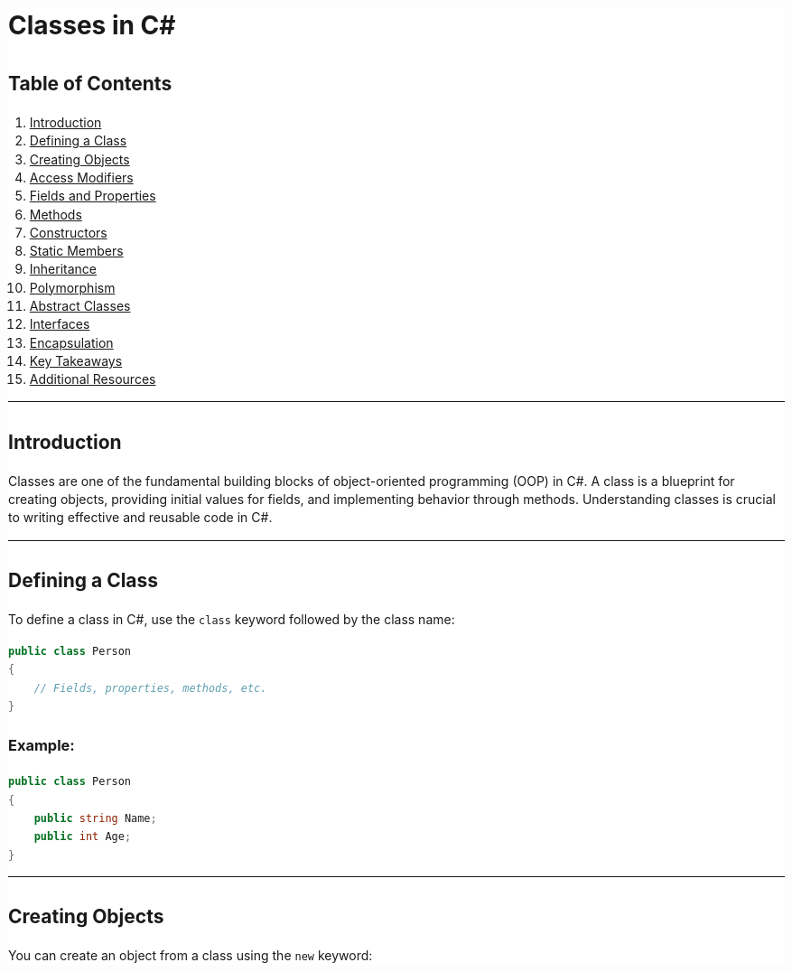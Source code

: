 ﻿# Classes in C#

## Table of Contents
1. [Introduction](#introduction)
2. [Defining a Class](#defining-a-class)
3. [Creating Objects](#creating-objects)
4. [Access Modifiers](#access-modifiers)
5. [Fields and Properties](#fields-and-properties)
6. [Methods](#methods)
7. [Constructors](#constructors)
8. [Static Members](#static-members)
9. [Inheritance](#inheritance)
10. [Polymorphism](#polymorphism)
11. [Abstract Classes](#abstract-classes)
12. [Interfaces](#interfaces)
13. [Encapsulation](#encapsulation)
14. [Key Takeaways](#key-takeaways)
15. [Additional Resources](#additional-resources)

---

## Introduction
Classes are one of the fundamental building blocks of object-oriented programming (OOP) in C#. A class is a blueprint for creating objects, providing initial values for fields, and implementing behavior through methods. Understanding classes is crucial to writing effective and reusable code in C#.

---

## Defining a Class
To define a class in C#, use the `class` keyword followed by the class name:

```csharp
public class Person
{
    // Fields, properties, methods, etc.
}
```

### Example:
```csharp
public class Person
{
    public string Name;
    public int Age;
}
```

---

## Creating Objects
You can create an object from a class using the `new` keyword:
